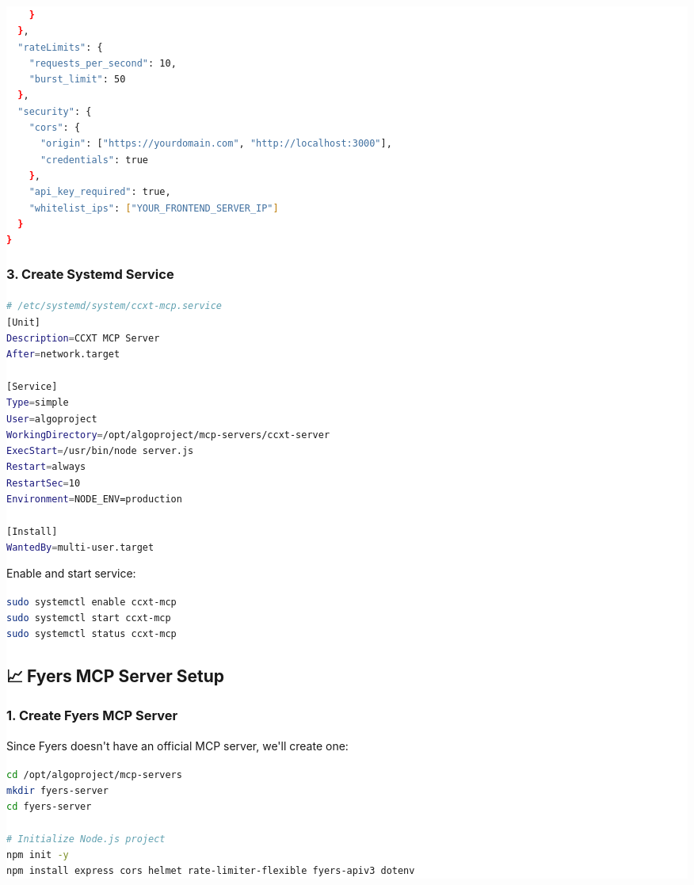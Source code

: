 ```bash
    }
  },
  "rateLimits": {
    "requests_per_second": 10,
    "burst_limit": 50
  },
  "security": {
    "cors": {
      "origin": ["https://yourdomain.com", "http://localhost:3000"],
      "credentials": true
    },
    "api_key_required": true,
    "whitelist_ips": ["YOUR_FRONTEND_SERVER_IP"]
  }
}
```

### 3. Create Systemd Service

```bash
# /etc/systemd/system/ccxt-mcp.service
[Unit]
Description=CCXT MCP Server
After=network.target

[Service]
Type=simple
User=algoproject
WorkingDirectory=/opt/algoproject/mcp-servers/ccxt-server
ExecStart=/usr/bin/node server.js
Restart=always
RestartSec=10
Environment=NODE_ENV=production

[Install]
WantedBy=multi-user.target
```

Enable and start service:
```bash
sudo systemctl enable ccxt-mcp
sudo systemctl start ccxt-mcp
sudo systemctl status ccxt-mcp
```

## 📈 Fyers MCP Server Setup

### 1. Create Fyers MCP Server

Since Fyers doesn't have an official MCP server, we'll create one:

```bash
cd /opt/algoproject/mcp-servers
mkdir fyers-server
cd fyers-server

# Initialize Node.js project
npm init -y
npm install express cors helmet rate-limiter-flexible fyers-apiv3 dotenv
```
